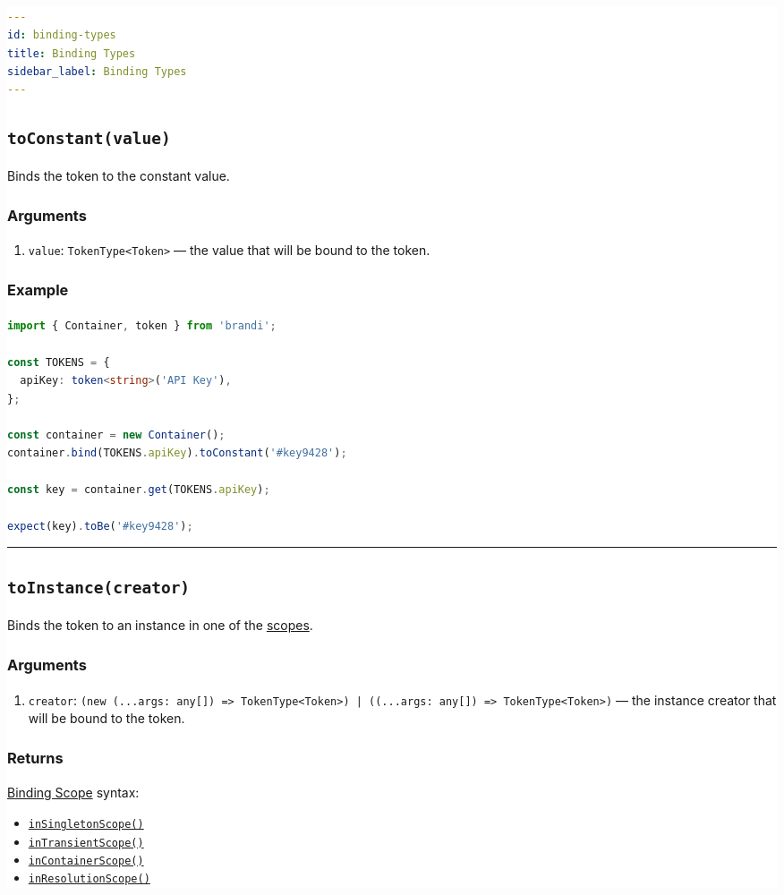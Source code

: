 ```yaml
---
id: binding-types
title: Binding Types
sidebar_label: Binding Types
---
```


## `toConstant(value)`

Binds the token to the constant value.

### Arguments

1. `value`: `TokenType<Token>` — the value that will be bound to the token.

### Example

```typescript
import { Container, token } from 'brandi';

const TOKENS = {
  apiKey: token<string>('API Key'),
};

const container = new Container();
container.bind(TOKENS.apiKey).toConstant('#key9428');

const key = container.get(TOKENS.apiKey);

expect(key).toBe('#key9428');
```

---

## `toInstance(creator)`

Binds the token to an instance in one of the [scopes](./binding-scopes.md).

### Arguments

1. `creator`: `(new (...args: any[]) => TokenType<Token>) | ((...args: any[]) => TokenType<Token>)` —
   the instance creator that will be bound to the token.

### Returns

[Binding Scope](./binding-scopes.md) syntax:

- [`inSingletonScope()`](./binding-scopes.md#insingletonscope)
- [`inTransientScope()`](./binding-scopes.md#intransientscope)
- [`inContainerScope()`](./binding-scopes.md#incontainerscope)
- [`inResolutionScope()`](./binding-scopes.md#inresolutionscope)
